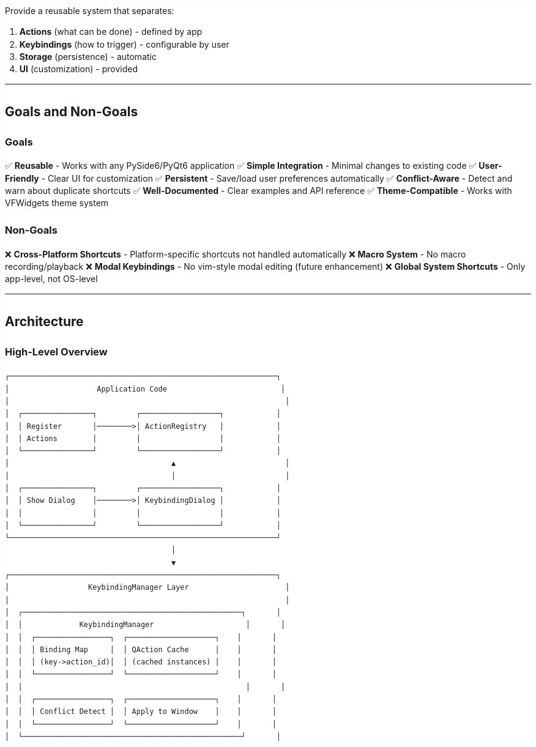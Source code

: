 Provide a reusable system that separates:
1. **Actions** (what can be done) - defined by app
2. **Keybindings** (how to trigger) - configurable by user
3. **Storage** (persistence) - automatic
4. **UI** (customization) - provided

---

## Goals and Non-Goals

### Goals

✅ **Reusable** - Works with any PySide6/PyQt6 application
✅ **Simple Integration** - Minimal changes to existing code
✅ **User-Friendly** - Clear UI for customization
✅ **Persistent** - Save/load user preferences automatically
✅ **Conflict-Aware** - Detect and warn about duplicate shortcuts
✅ **Well-Documented** - Clear examples and API reference
✅ **Theme-Compatible** - Works with VFWidgets theme system

### Non-Goals

❌ **Cross-Platform Shortcuts** - Platform-specific shortcuts not handled automatically
❌ **Macro System** - No macro recording/playback
❌ **Modal Keybindings** - No vim-style modal editing (future enhancement)
❌ **Global System Shortcuts** - Only app-level, not OS-level

---

## Architecture

### High-Level Overview

```
┌─────────────────────────────────────────────────────────────┐
│                    Application Code                          │
│                                                               │
│  ┌────────────────┐         ┌──────────────────┐            │
│  │ Register       │────────>│ ActionRegistry   │            │
│  │ Actions        │         │                  │            │
│  └────────────────┘         └──────────────────┘            │
│                                     ▲                         │
│                                     │                         │
│  ┌────────────────┐         ┌──────────────────┐            │
│  │ Show Dialog    │────────>│ KeybindingDialog │            │
│  │                │         │                  │            │
│  └────────────────┘         └──────────────────┘            │
└─────────────────────────────────────────────────────────────┘
                                      │
                                      ▼
┌─────────────────────────────────────────────────────────────┐
│                  KeybindingManager Layer                      │
│                                                               │
│  ┌──────────────────────────────────────────────────┐       │
│  │             KeybindingManager                     │       │
│  │  ┌─────────────────┐  ┌────────────────────┐    │       │
│  │  │ Binding Map     │  │ QAction Cache      │    │       │
│  │  │ (key->action_id)│  │ (cached instances) │    │       │
│  │  └─────────────────┘  └────────────────────┘    │       │
│  │                                                   │       │
│  │  ┌─────────────────┐  ┌────────────────────┐    │       │
│  │  │ Conflict Detect │  │ Apply to Window    │    │       │
│  │  └─────────────────┘  └────────────────────┘    │       │
│  └──────────────────────────────────────────────────┘       │
```